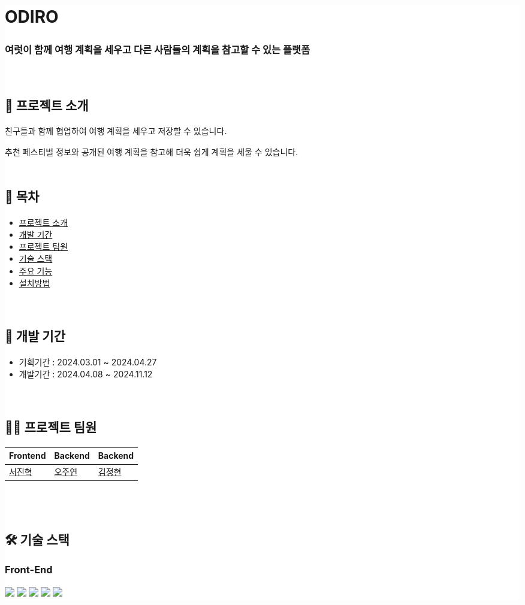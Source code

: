 # ODIRO

### 여럿이 함께 여행 계획을 세우고 다른 사람들의 계획을 참고할 수 있는 플랫폼


<br>

## 🙌 프로젝트 소개

친구들과 함께 협업하여 여행 계획을 세우고 저장할 수 있습니다.

추천 페스티벌 정보와 공개된 여행 계획을 참고해 더욱 쉽게 계획을 세울 수 있습니다.
<br>
<br>

## 🔽 목차

- [프로젝트 소개](#-프로젝트-소개)
- [개발 기간](#-개발-기간)
- [프로젝트 팀원](#-프로젝트-팀원)
- [기술 스택](#️-기술-스택)
- [주요 기능](#주요-기능)
- [설치방법](#-설치방법)
<br>

## 📆 개발 기간

- 기획기간 : 2024.03.01 ~ 2024.04.27
- 개발기간 : 2024.04.08 ~ 2024.11.12
<br>

## 🧑‍💻 프로젝트 팀원

| **Frontend** | **Backend** | **Backend** | 
| --- | --- | --- |
| [서진혁](https://github.com/jinhyukSeo777) | [오주연](https://github.com/juyeonoh00) | [김정현](https://github.com/JeongHyunKim1) |
<br>
<br>

## 🛠️ 기술 스택

### **Front-End**
<img src="https://img.shields.io/badge/React-61DAFB?style=for-the-badge&logo=React&logoColor=black"> <img src="https://img.shields.io/badge/typescript-3178C6?style=for-the-badge&logo=typescript&logoColor=white">
<img src="https://img.shields.io/badge/reactquery-FF4154?style=for-the-badge&logo=reactquery&logoColor=white">
<img src="https://img.shields.io/badge/axios-5A29E4?style=for-the-badge&logo=axios&logoColor=white">
<img src="https://img.shields.io/badge/styled--components-DB7093?style=for-the-badge&logo=styled-components&logoColor=white">
